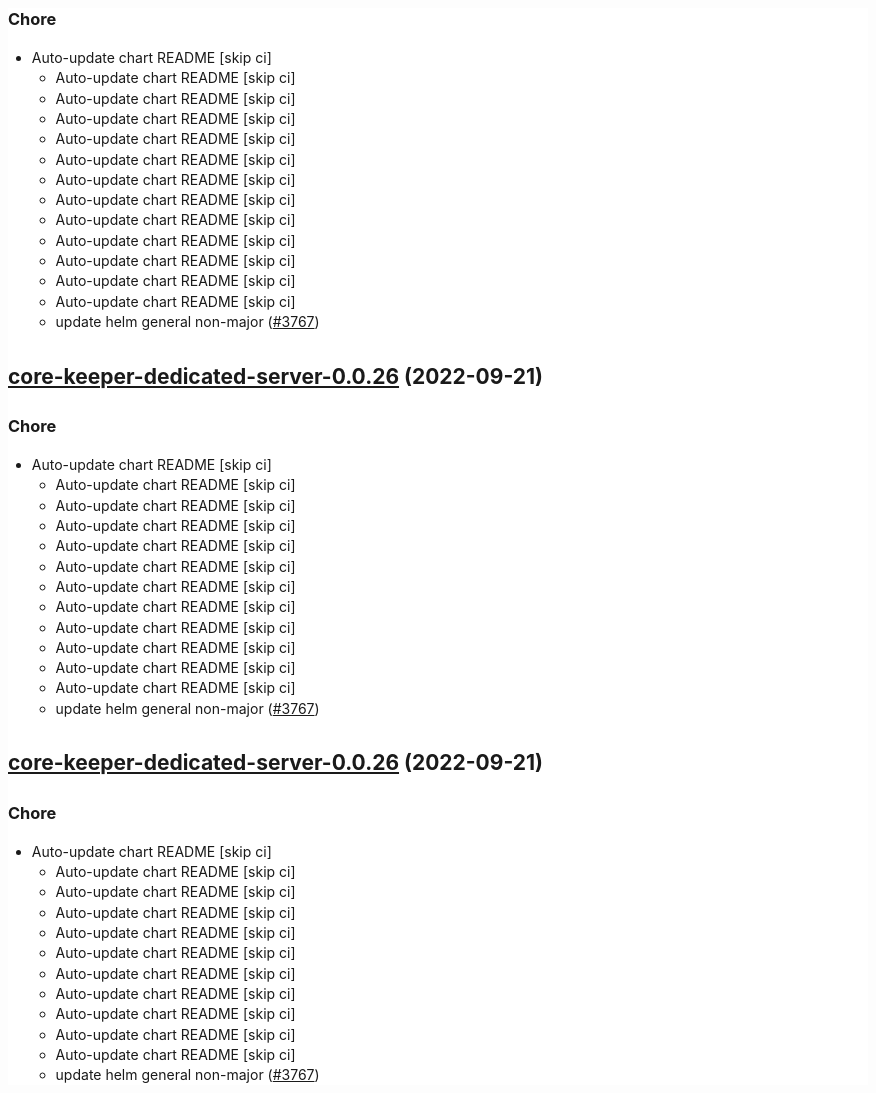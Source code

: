 ### Chore

- Auto-update chart README [skip ci]
  - Auto-update chart README [skip ci]
  - Auto-update chart README [skip ci]
  - Auto-update chart README [skip ci]
  - Auto-update chart README [skip ci]
  - Auto-update chart README [skip ci]
  - Auto-update chart README [skip ci]
  - Auto-update chart README [skip ci]
  - Auto-update chart README [skip ci]
  - Auto-update chart README [skip ci]
  - Auto-update chart README [skip ci]
  - Auto-update chart README [skip ci]
  - Auto-update chart README [skip ci]
  - update helm general non-major ([#3767](https://github.com/truecharts/charts/issues/3767))




## [core-keeper-dedicated-server-0.0.26](https://github.com/truecharts/charts/compare/core-keeper-dedicated-server-0.0.25...core-keeper-dedicated-server-0.0.26) (2022-09-21)

### Chore

- Auto-update chart README [skip ci]
  - Auto-update chart README [skip ci]
  - Auto-update chart README [skip ci]
  - Auto-update chart README [skip ci]
  - Auto-update chart README [skip ci]
  - Auto-update chart README [skip ci]
  - Auto-update chart README [skip ci]
  - Auto-update chart README [skip ci]
  - Auto-update chart README [skip ci]
  - Auto-update chart README [skip ci]
  - Auto-update chart README [skip ci]
  - Auto-update chart README [skip ci]
  - update helm general non-major ([#3767](https://github.com/truecharts/charts/issues/3767))




## [core-keeper-dedicated-server-0.0.26](https://github.com/truecharts/charts/compare/core-keeper-dedicated-server-0.0.25...core-keeper-dedicated-server-0.0.26) (2022-09-21)

### Chore

- Auto-update chart README [skip ci]
  - Auto-update chart README [skip ci]
  - Auto-update chart README [skip ci]
  - Auto-update chart README [skip ci]
  - Auto-update chart README [skip ci]
  - Auto-update chart README [skip ci]
  - Auto-update chart README [skip ci]
  - Auto-update chart README [skip ci]
  - Auto-update chart README [skip ci]
  - Auto-update chart README [skip ci]
  - Auto-update chart README [skip ci]
  - update helm general non-major ([#3767](https://github.com/truecharts/charts/issues/3767))
